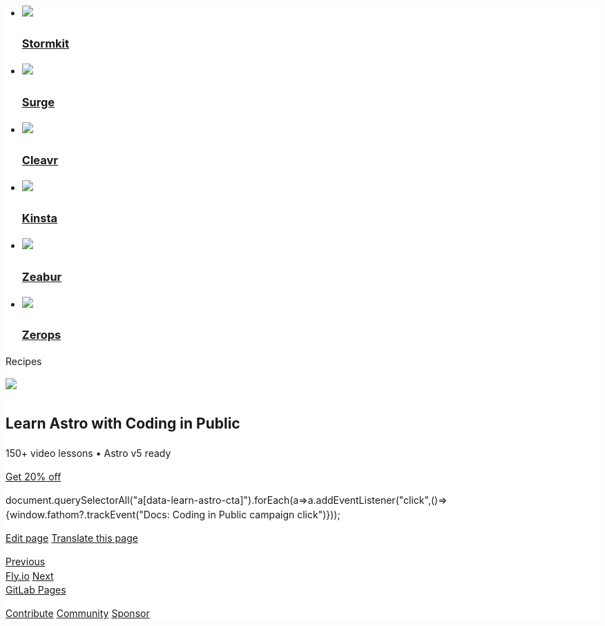 *   ![](/logos/stormkit.svg)
    
    ### [Stormkit](/en/guides/deploy/stormkit/)
    
*   ![](/logos/surge.svg)
    
    ### [Surge](/en/guides/deploy/surge/)
    
*   ![](/logos/cleavr.svg)
    
    ### [Cleavr](/en/guides/deploy/cleavr/)
    
*   ![](/logos/kinsta.svg)
    
    ### [Kinsta](/en/guides/deploy/kinsta/)
    
*   ![](/logos/zeabur.svg)
    
    ### [Zeabur](/en/guides/deploy/zeabur/)
    
*   ![](/logos/zerops.svg)
    
    ### [Zerops](/en/guides/deploy/zerops/)
    

Recipes

![](/_astro/CodingInPublic.DpaYu7Qd_5sx41.webp)

Learn Astro with **Coding in Public**
-------------------------------------

150+ video lessons • Astro v5 ready

[Get 20% off](https://learnastro.dev?code=ASTRO_PROMO)

document.querySelectorAll("a\[data-learn-astro-cta\]").forEach(a=>a.addEventListener("click",()=>{window.fathom?.trackEvent("Docs: Coding in Public campaign click")}));

[Edit page](https://github.com/withastro/docs/edit/main/src/content/docs/en/guides/deploy/github.mdx) [Translate this page](https://contribute.docs.astro.build/guides/i18n/)

[Previous  
Fly.io](/en/guides/deploy/flyio/) [Next  
GitLab Pages](/en/guides/deploy/gitlab/)

[Contribute](/en/contribute/) [Community](https://astro.build/chat) [Sponsor](https://opencollective.com/astrodotbuild)

